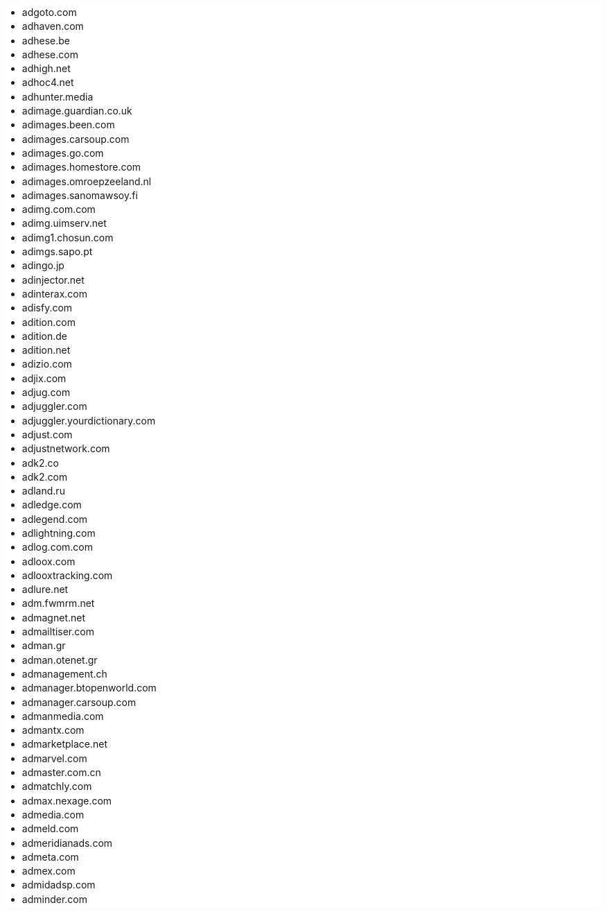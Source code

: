* adgoto.com
* adhaven.com
* adhese.be
* adhese.com
* adhigh.net
* adhoc4.net
* adhunter.media
* adimage.guardian.co.uk
* adimages.been.com
* adimages.carsoup.com
* adimages.go.com
* adimages.homestore.com
* adimages.omroepzeeland.nl
* adimages.sanomawsoy.fi
* adimg.com.com
* adimg.uimserv.net
* adimg1.chosun.com
* adimgs.sapo.pt
* adingo.jp
* adinjector.net
* adinterax.com
* adisfy.com
* adition.com
* adition.de
* adition.net
* adizio.com
* adjix.com
* adjug.com
* adjuggler.com
* adjuggler.yourdictionary.com
* adjust.com
* adjustnetwork.com
* adk2.co
* adk2.com
* adland.ru
* adledge.com
* adlegend.com
* adlightning.com
* adlog.com.com
* adloox.com
* adlooxtracking.com
* adlure.net
* adm.fwmrm.net
* admagnet.net
* admailtiser.com
* adman.gr
* adman.otenet.gr
* admanagement.ch
* admanager.btopenworld.com
* admanager.carsoup.com
* admanmedia.com
* admantx.com
* admarketplace.net
* admarvel.com
* admaster.com.cn
* admatchly.com
* admax.nexage.com
* admedia.com
* admeld.com
* admeridianads.com
* admeta.com
* admex.com
* admidadsp.com
* adminder.com
